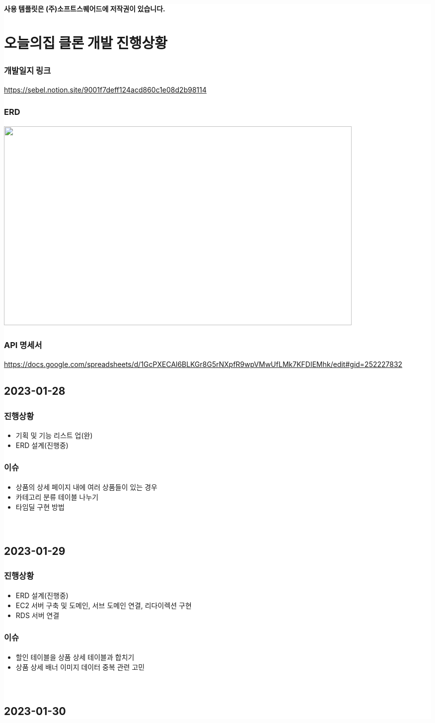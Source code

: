 #### 사용 템플릿은 (주)소프트스퀘어드에 저작권이 있습니다.


# 오늘의집 클론 개발 진행상황

### 개발일지 링크

https://sebel.notion.site/9001f7deff124acd860c1e08d2b98114

### ERD

<img src="https://bucketplace.s3.ap-northeast-2.amazonaws.com/photo/2023/03/08/13510cb0-a06f-46b5-a8fd-3305d90c9c7b.png"  width="700" height="400">

### API 명세서

https://docs.google.com/spreadsheets/d/1GcPXECAl6BLKGr8G5rNXpfR9wpVMwUfLMk7KFDIEMhk/edit#gid=252227832

## 2023-01-28

### 진행상황

-   기획 및 기능 리스트 업(완)
-   ERD 설계(진행중)

### 이슈

-   상품의 상세 페이지 내에 여러 상품들이 있는 경우
-   카테고리 분류 테이블 나누기
-   타임딜 구현 방법

<br>

## 2023-01-29

### 진행상황

-   ERD 설계(진행중)
-   EC2 서버 구축 및 도메인, 서브 도메인 연결, 리다이렉션 구현
-   RDS 서버 연결

### 이슈

-   할인 테이블을 상품 상세 테이블과 합치기
-   상품 상세 배너 이미지 데이터 중복 관련 고민

<br>

## 2023-01-30
